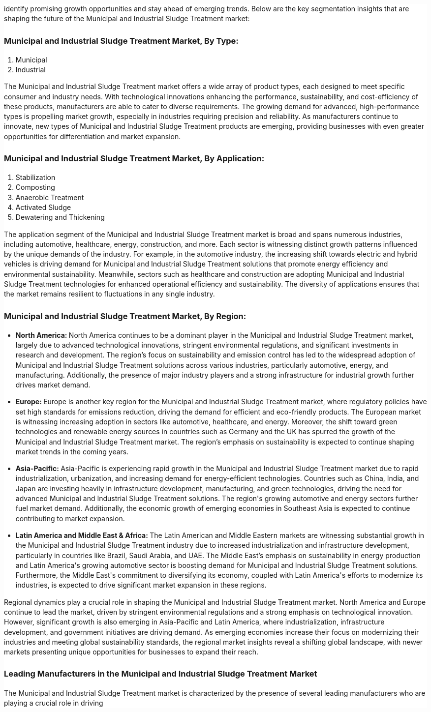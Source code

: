 identify promising growth opportunities and stay ahead of emerging trends. Below are the key segmentation insights that are shaping the future of the Municipal and Industrial Sludge Treatment market:</p><h3><strong>Municipal and Industrial Sludge Treatment Market, By Type:<br /></strong></h3><ol><li>Municipal<li> Industrial</li></ol><p>The Municipal and Industrial Sludge Treatment market offers a wide array of product types, each designed to meet specific consumer and industry needs. With technological innovations enhancing the performance, sustainability, and cost-efficiency of these products, manufacturers are able to cater to diverse requirements. The growing demand for advanced, high-performance types is propelling market growth, especially in industries requiring precision and reliability. As manufacturers continue to innovate, new types of Municipal and Industrial Sludge Treatment products are emerging, providing businesses with even greater opportunities for differentiation and market expansion.</p><h3>Municipal and Industrial Sludge Treatment Market,&nbsp;By Application:</h3><ol><li>Stabilization<li> Composting<li> Anaerobic Treatment<li> Activated Sludge<li> Dewatering and Thickening</li></ol><p>The application segment of the Municipal and Industrial Sludge Treatment market is broad and spans numerous industries, including automotive, healthcare, energy, construction, and more. Each sector is witnessing distinct growth patterns influenced by the unique demands of the industry. For example, in the automotive industry, the increasing shift towards electric and hybrid vehicles is driving demand for Municipal and Industrial Sludge Treatment solutions that promote energy efficiency and environmental sustainability. Meanwhile, sectors such as healthcare and construction are adopting Municipal and Industrial Sludge Treatment technologies for enhanced operational efficiency and sustainability. The diversity of applications ensures that the market remains resilient to fluctuations in any single industry.</p><h3>Municipal and Industrial Sludge Treatment Market, By Region:</h3><ul><li><p><strong>North America:&nbsp;</strong>North America continues to be a dominant player in the Municipal and Industrial Sludge Treatment market, largely due to advanced technological innovations, stringent environmental regulations, and significant investments in research and development. The region&rsquo;s focus on sustainability and emission control has led to the widespread adoption of Municipal and Industrial Sludge Treatment solutions across various industries, particularly automotive, energy, and manufacturing. Additionally, the presence of major industry players and a strong infrastructure for industrial growth further drives market demand.</p></li><li><p><strong><strong>Europe:&nbsp;</strong></strong>Europe is another key region for the Municipal and Industrial Sludge Treatment market, where regulatory policies have set high standards for emissions reduction, driving the demand for efficient and eco-friendly products. The European market is witnessing increasing adoption in sectors like automotive, healthcare, and energy. Moreover, the shift toward green technologies and renewable energy sources in countries such as Germany and the UK has spurred the growth of the Municipal and Industrial Sludge Treatment market. The region&rsquo;s emphasis on sustainability is expected to continue shaping market trends in the coming years.</p></li><li><p><strong><strong>Asia-Pacific:&nbsp;</strong></strong>Asia-Pacific is experiencing rapid growth in the Municipal and Industrial Sludge Treatment market due to rapid industrialization, urbanization, and increasing demand for energy-efficient technologies. Countries such as China, India, and Japan are investing heavily in infrastructure development, manufacturing, and green technologies, driving the need for advanced Municipal and Industrial Sludge Treatment solutions. The region's growing automotive and energy sectors further fuel market demand. Additionally, the economic growth of emerging economies in Southeast Asia is expected to continue contributing to market expansion.</p></li><li><p><strong><strong>Latin America and Middle East &amp; Africa:&nbsp;</strong></strong>The Latin American and Middle Eastern markets are witnessing substantial growth in the Municipal and Industrial Sludge Treatment industry due to increased industrialization and infrastructure development, particularly in countries like Brazil, Saudi Arabia, and UAE. The Middle East&rsquo;s emphasis on sustainability in energy production and Latin America's growing automotive sector is boosting demand for Municipal and Industrial Sludge Treatment solutions. Furthermore, the Middle East's commitment to diversifying its economy, coupled with Latin America's efforts to modernize its industries, is expected to drive significant market expansion in these regions.</p></li></ul><p>Regional dynamics play a crucial role in shaping the Municipal and Industrial Sludge Treatment market. North America and Europe continue to lead the market, driven by stringent environmental regulations and a strong emphasis on technological innovation. However, significant growth is also emerging in Asia-Pacific and Latin America, where industrialization, infrastructure development, and government initiatives are driving demand. As emerging economies increase their focus on modernizing their industries and meeting global sustainability standards, the regional market insights reveal a shifting global landscape, with newer markets presenting unique opportunities for businesses to expand their reach.</p><h3><strong>Leading Manufacturers in the Municipal and Industrial Sludge Treatment Market</strong></h3><p>The Municipal and Industrial Sludge Treatment market is characterized by the presence of several leading manufacturers who are playing a crucial role in driving